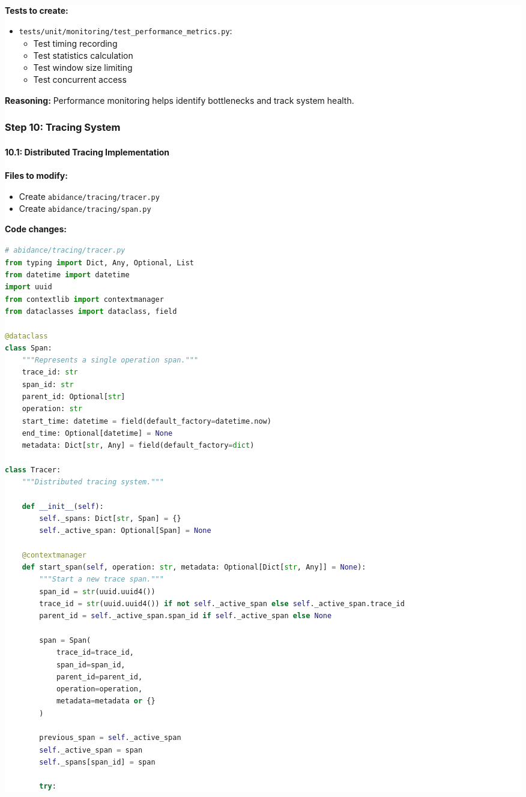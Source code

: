 **Tests to create:**
- `tests/unit/monitoring/test_performance_metrics.py`:
  - Test timing recording
  - Test statistics calculation
  - Test window size limiting
  - Test concurrent access

**Reasoning:**
Performance monitoring helps identify bottlenecks and track system health.

### Step 10: Tracing System

#### 10.1: Distributed Tracing Implementation

**Files to modify:**
- Create `abidance/tracing/tracer.py`
- Create `abidance/tracing/span.py`

**Code changes:**
```python
# abidance/tracing/tracer.py
from typing import Dict, Any, Optional, List
from datetime import datetime
import uuid
from contextlib import contextmanager
from dataclasses import dataclass, field

@dataclass
class Span:
    """Represents a single operation span."""
    trace_id: str
    span_id: str
    parent_id: Optional[str]
    operation: str
    start_time: datetime = field(default_factory=datetime.now)
    end_time: Optional[datetime] = None
    metadata: Dict[str, Any] = field(default_factory=dict)

class Tracer:
    """Distributed tracing system."""
    
    def __init__(self):
        self._spans: Dict[str, Span] = {}
        self._active_span: Optional[Span] = None
        
    @contextmanager
    def start_span(self, operation: str, metadata: Optional[Dict[str, Any]] = None):
        """Start a new trace span."""
        span_id = str(uuid.uuid4())
        trace_id = str(uuid.uuid4()) if not self._active_span else self._active_span.trace_id
        parent_id = self._active_span.span_id if self._active_span else None
        
        span = Span(
            trace_id=trace_id,
            span_id=span_id,
            parent_id=parent_id,
            operation=operation,
            metadata=metadata or {}
        )
        
        previous_span = self._active_span
        self._active_span = span
        self._spans[span_id] = span
        
        try:
```
